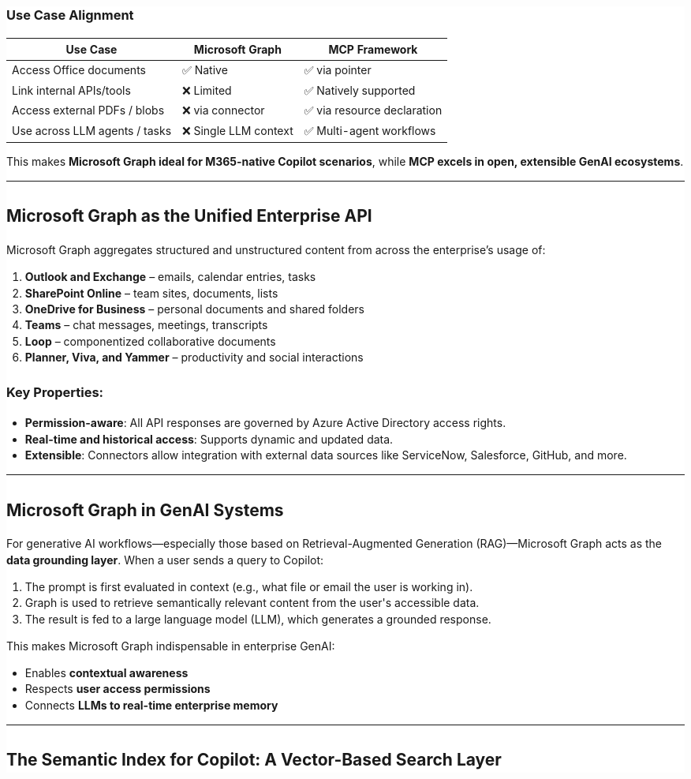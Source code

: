 ### Use Case Alignment
| Use Case                             | Microsoft Graph         | MCP Framework              |
|-------------------------------------|--------------------------|----------------------------|
| Access Office documents             | ✅ Native                | ✅ via pointer             |
| Link internal APIs/tools            | ❌ Limited               | ✅ Natively supported       |
| Access external PDFs / blobs        | ❌ via connector         | ✅ via resource declaration |
| Use across LLM agents / tasks       | ❌ Single LLM context     | ✅ Multi-agent workflows    |

This makes **Microsoft Graph ideal for M365-native Copilot scenarios**, while **MCP excels in open, extensible GenAI ecosystems**.

---

## Microsoft Graph as the Unified Enterprise API

Microsoft Graph aggregates structured and unstructured content from across the enterprise’s usage of:

1. **Outlook and Exchange** – emails, calendar entries, tasks
2. **SharePoint Online** – team sites, documents, lists
3. **OneDrive for Business** – personal documents and shared folders
4. **Teams** – chat messages, meetings, transcripts
5. **Loop** – componentized collaborative documents
6. **Planner, Viva, and Yammer** – productivity and social interactions

### Key Properties:
- **Permission-aware**: All API responses are governed by Azure Active Directory access rights.
- **Real-time and historical access**: Supports dynamic and updated data.
- **Extensible**: Connectors allow integration with external data sources like ServiceNow, Salesforce, GitHub, and more.

---

## Microsoft Graph in GenAI Systems

For generative AI workflows—especially those based on Retrieval-Augmented Generation (RAG)—Microsoft Graph acts as the **data grounding layer**. When a user sends a query to Copilot:

1. The prompt is first evaluated in context (e.g., what file or email the user is working in).
2. Graph is used to retrieve semantically relevant content from the user's accessible data.
3. The result is fed to a large language model (LLM), which generates a grounded response.

This makes Microsoft Graph indispensable in enterprise GenAI:
- Enables **contextual awareness**
- Respects **user access permissions**
- Connects **LLMs to real-time enterprise memory**

---

## The Semantic Index for Copilot: A Vector-Based Search Layer

